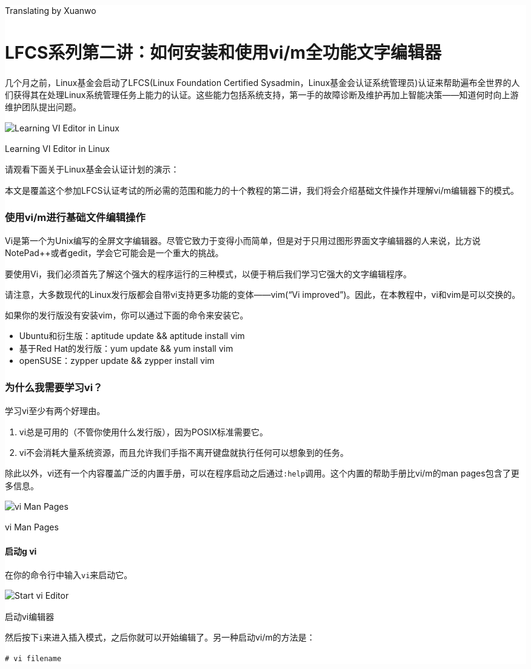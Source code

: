 Translating by Xuanwo

LFCS系列第二讲：如何安装和使用vi/m全功能文字编辑器
================================================================================
几个月之前，Linux基金会启动了LFCS(Linux Foundation Certified Sysadmin，Linux基金会认证系统管理员)认证来帮助遍布全世界的人们获得其在处理Linux系统管理任务上能力的认证。这些能力包括系统支持，第一手的故障诊断及维护再加上智能决策——知道何时向上游维护团队提出问题。

![Learning VI Editor in Linux](http://www.tecmint.com/wp-content/uploads/2014/10/LFCS-Part-2.png)

Learning VI Editor in Linux

请观看下面关于Linux基金会认证计划的演示：

<embed src="http://static.video.qq.com/TPout.swf?vid=l0163eohhs9&auto=0" allowFullScreen="true" quality="high" width="480" height="400" align="middle" allowScriptAccess="always" type="application/x-shockwave-flash"></embed>

本文是覆盖这个参加LFCS认证考试的所必需的范围和能力的十个教程的第二讲，我们将会介绍基础文件操作并理解vi/m编辑器下的模式。

### 使用vi/m进行基础文件编辑操作 ###

Vi是第一个为Unix编写的全屏文字编辑器。尽管它致力于变得小而简单，但是对于只用过图形界面文字编辑器的人来说，比方说NotePad++或者gedit，学会它可能会是一个重大的挑战。

要使用Vi，我们必须首先了解这个强大的程序运行的三种模式，以便于稍后我们学习它强大的文字编辑程序。

请注意，大多数现代的Linux发行版都会自带vi支持更多功能的变体——vim(“Vi improved”)。因此，在本教程中，vi和vim是可以交换的。

如果你的发行版没有安装vim，你可以通过下面的命令来安装它。

- Ubuntu和衍生版：aptitude update && aptitude install vim
- 基于Red Hat的发行版：yum update && yum install vim
- openSUSE：zypper update && zypper install vim

### 为什么我需要学习vi？ ###

学习vi至少有两个好理由。

1. vi总是可用的（不管你使用什么发行版），因为POSIX标准需要它。

2. vi不会消耗大量系统资源，而且允许我们手指不离开键盘就执行任何可以想象到的任务。

除此以外，vi还有一个内容覆盖广泛的内置手册，可以在程序启动之后通过`:help`调用。这个内置的帮助手册比vi/m的man pages包含了更多信息。

![vi Man Pages](http://www.tecmint.com/wp-content/uploads/2014/10/vi-man-pages.png)

vi Man Pages

#### 启动g vi ####

在你的命令行中输入`vi`来启动它。

![Start vi Editor](http://www.tecmint.com/wp-content/uploads/2014/10/start-vi-editor.png)

启动vi编辑器

然后按下`i`来进入插入模式，之后你就可以开始编辑了。另一种启动vi/m的方法是：

    # vi filename
